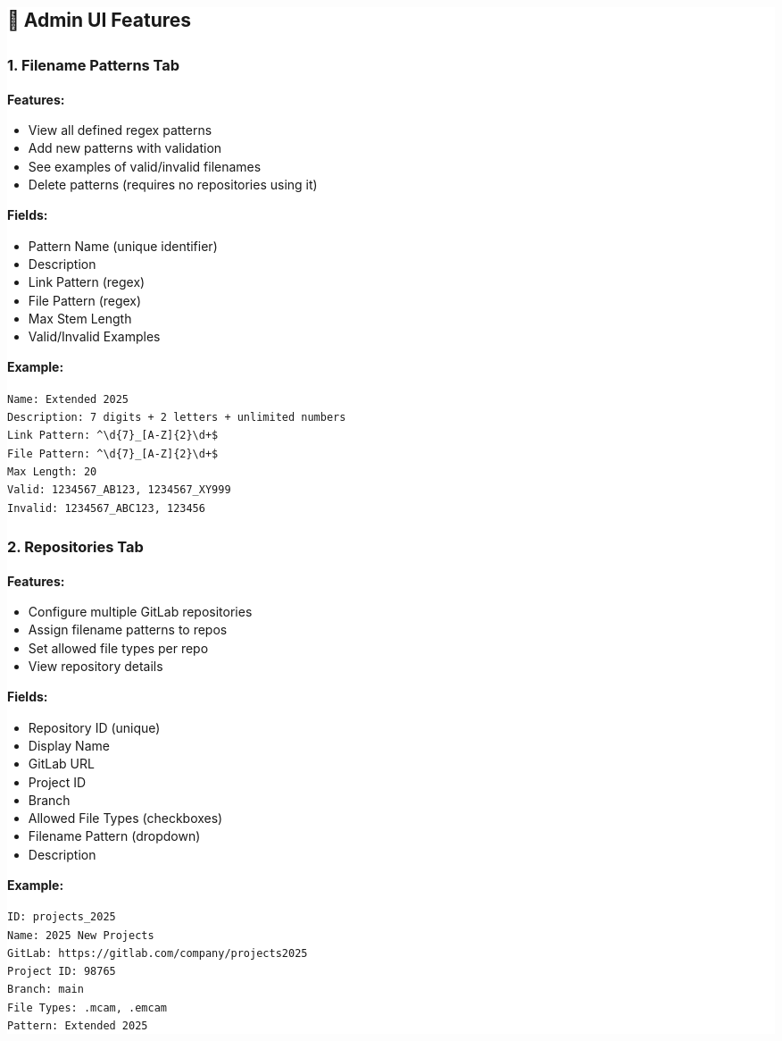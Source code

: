 
## 🎨 Admin UI Features

### **1. Filename Patterns Tab**

**Features:**
- View all defined regex patterns
- Add new patterns with validation
- See examples of valid/invalid filenames
- Delete patterns (requires no repositories using it)

**Fields:**
- Pattern Name (unique identifier)
- Description
- Link Pattern (regex)
- File Pattern (regex)
- Max Stem Length
- Valid/Invalid Examples

**Example:**
```
Name: Extended 2025
Description: 7 digits + 2 letters + unlimited numbers
Link Pattern: ^\d{7}_[A-Z]{2}\d+$
File Pattern: ^\d{7}_[A-Z]{2}\d+$
Max Length: 20
Valid: 1234567_AB123, 1234567_XY999
Invalid: 1234567_ABC123, 123456
```

### **2. Repositories Tab**

**Features:**
- Configure multiple GitLab repositories
- Assign filename patterns to repos
- Set allowed file types per repo
- View repository details

**Fields:**
- Repository ID (unique)
- Display Name
- GitLab URL
- Project ID
- Branch
- Allowed File Types (checkboxes)
- Filename Pattern (dropdown)
- Description

**Example:**
```
ID: projects_2025
Name: 2025 New Projects
GitLab: https://gitlab.com/company/projects2025
Project ID: 98765
Branch: main
File Types: .mcam, .emcam
Pattern: Extended 2025
```
